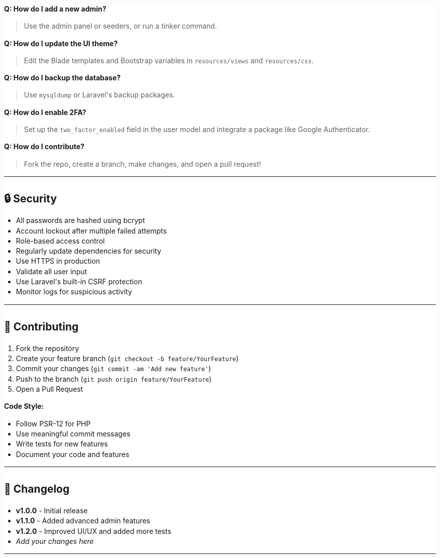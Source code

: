 **Q: How do I add a new admin?**
> Use the admin panel or seeders, or run a tinker command.

**Q: How do I update the UI theme?**
> Edit the Blade templates and Bootstrap variables in `resources/views` and `resources/css`.

**Q: How do I backup the database?**
> Use `mysqldump` or Laravel's backup packages.

**Q: How do I enable 2FA?**
> Set up the `two_factor_enabled` field in the user model and integrate a package like Google Authenticator.

**Q: How do I contribute?**
> Fork the repo, create a branch, make changes, and open a pull request!

---

## 🔒 Security
- All passwords are hashed using bcrypt
- Account lockout after multiple failed attempts
- Role-based access control
- Regularly update dependencies for security
- Use HTTPS in production
- Validate all user input
- Use Laravel's built-in CSRF protection
- Monitor logs for suspicious activity

---

## 🤝 Contributing
1. Fork the repository
2. Create your feature branch (`git checkout -b feature/YourFeature`)
3. Commit your changes (`git commit -am 'Add new feature'`)
4. Push to the branch (`git push origin feature/YourFeature`)
5. Open a Pull Request

**Code Style:**
- Follow PSR-12 for PHP
- Use meaningful commit messages
- Write tests for new features
- Document your code and features

---

## 📝 Changelog
- **v1.0.0** - Initial release
- **v1.1.0** - Added advanced admin features
- **v1.2.0** - Improved UI/UX and added more tests
- _Add your changes here_

---
